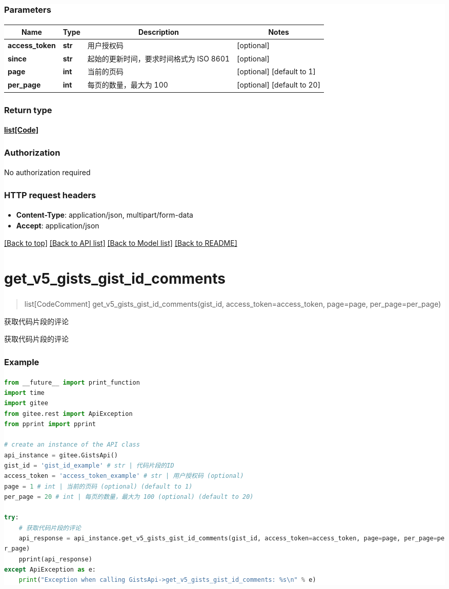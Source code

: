 ### Parameters

Name | Type | Description  | Notes
------------- | ------------- | ------------- | -------------
 **access_token** | **str**| 用户授权码 | [optional] 
 **since** | **str**| 起始的更新时间，要求时间格式为 ISO 8601 | [optional] 
 **page** | **int**| 当前的页码 | [optional] [default to 1]
 **per_page** | **int**| 每页的数量，最大为 100 | [optional] [default to 20]

### Return type

[**list[Code]**](Code.md)

### Authorization

No authorization required

### HTTP request headers

 - **Content-Type**: application/json, multipart/form-data
 - **Accept**: application/json

[[Back to top]](#) [[Back to API list]](../README.md#documentation-for-api-endpoints) [[Back to Model list]](../README.md#documentation-for-models) [[Back to README]](../README.md)

# **get_v5_gists_gist_id_comments**
> list[CodeComment] get_v5_gists_gist_id_comments(gist_id, access_token=access_token, page=page, per_page=per_page)

获取代码片段的评论

获取代码片段的评论

### Example
```python
from __future__ import print_function
import time
import gitee
from gitee.rest import ApiException
from pprint import pprint

# create an instance of the API class
api_instance = gitee.GistsApi()
gist_id = 'gist_id_example' # str | 代码片段的ID
access_token = 'access_token_example' # str | 用户授权码 (optional)
page = 1 # int | 当前的页码 (optional) (default to 1)
per_page = 20 # int | 每页的数量，最大为 100 (optional) (default to 20)

try:
    # 获取代码片段的评论
    api_response = api_instance.get_v5_gists_gist_id_comments(gist_id, access_token=access_token, page=page, per_page=per_page)
    pprint(api_response)
except ApiException as e:
    print("Exception when calling GistsApi->get_v5_gists_gist_id_comments: %s\n" % e)
```
